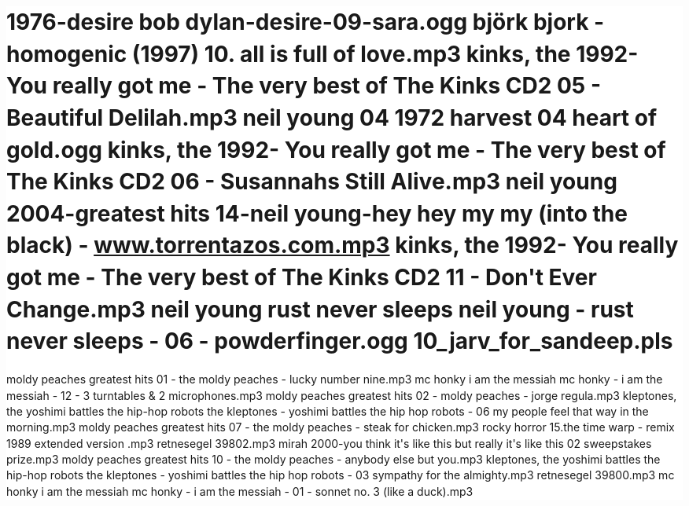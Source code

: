 1976-desire
bob dylan-desire-09-sara.ogg
björk
bjork - homogenic (1997)
10\. all is full of love.mp3
kinks, the
1992- You really got me - The very best of The Kinks
CD2
05 - Beautiful Delilah.mp3
neil young
04 1972 harvest
04 heart of gold.ogg
kinks, the
1992- You really got me - The very best of The Kinks
CD2
06 - Susannahs Still Alive.mp3
neil young
2004-greatest hits
14-neil young-hey hey my my (into the black) - www.torrentazos.com.mp3
kinks, the
1992- You really got me - The very best of The Kinks
CD2
11 - Don't Ever Change.mp3
neil young
rust never sleeps
neil young - rust never sleeps - 06 - powderfinger.ogg
10\_jarv\_for\_sandeep.pls
==========================

moldy peaches
greatest hits
01 - the moldy peaches - lucky number nine.mp3
mc honky
i am the messiah
mc honky - i am the messiah - 12 - 3 turntables & 2 microphones.mp3
moldy peaches
greatest hits
02 - moldy peaches - jorge regula.mp3
kleptones, the
yoshimi battles the hip-hop robots
the kleptones - yoshimi battles the hip hop robots - 06 my people feel
that way in the morning.mp3
moldy peaches
greatest hits
07 - the moldy peaches - steak for chicken.mp3
rocky horror
15.the time warp - remix 1989 extended version .mp3
retnesegel
39802.mp3
mirah
2000-you think it's like this but really it's like this
02 sweepstakes prize.mp3
moldy peaches
greatest hits
10 - the moldy peaches - anybody else but you.mp3
kleptones, the
yoshimi battles the hip-hop robots
the kleptones - yoshimi battles the hip hop robots - 03 sympathy for the
almighty.mp3
retnesegel
39800.mp3
mc honky
i am the messiah
mc honky - i am the messiah - 01 - sonnet no. 3 (like a duck).mp3